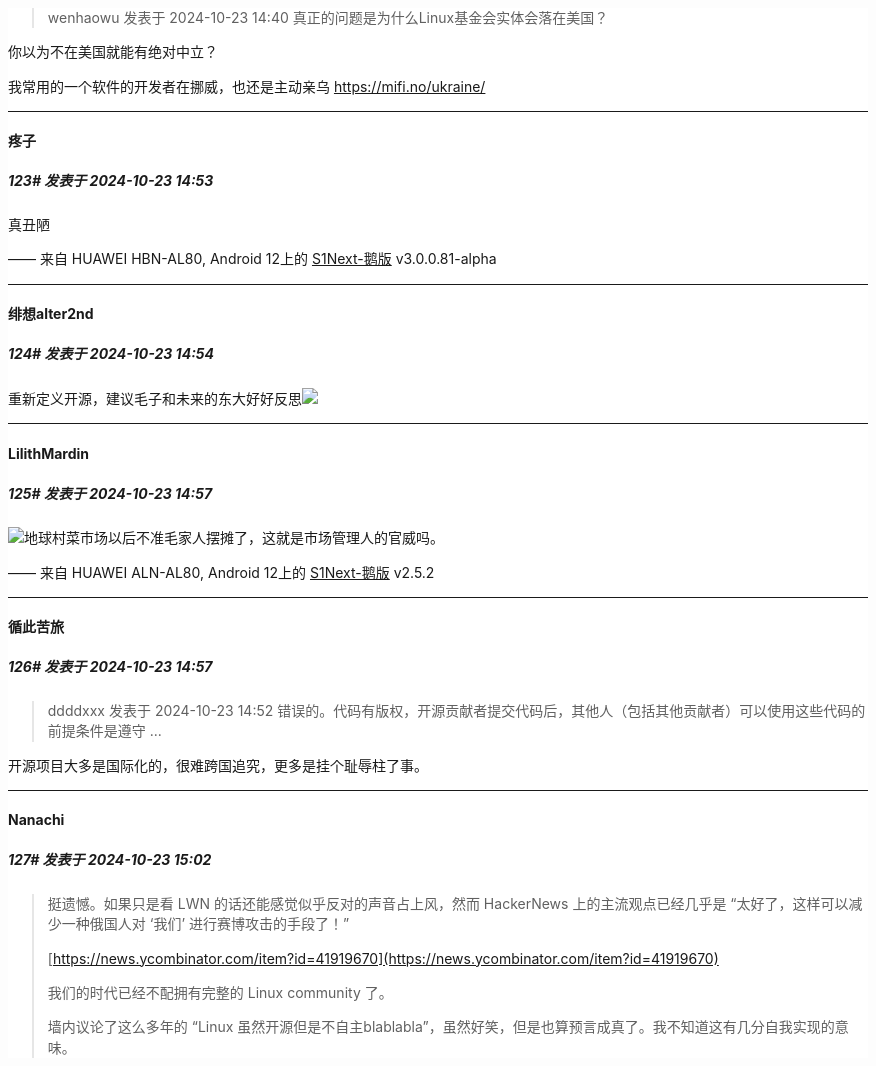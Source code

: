 <blockquote>wenhaowu 发表于 2024-10-23 14:40
真正的问题是为什么Linux基金会实体会落在美国？</blockquote>
你以为不在美国就能有绝对中立？

我常用的一个软件的开发者在挪威，也还是主动亲乌 https://mifi.no/ukraine/

*****

####  疼子  
##### 123#       发表于 2024-10-23 14:53

真丑陋

—— 来自 HUAWEI HBN-AL80, Android 12上的 [S1Next-鹅版](https://github.com/ykrank/S1-Next/releases) v3.0.0.81-alpha

*****

####  绯想alter2nd  
##### 124#       发表于 2024-10-23 14:54

重新定义开源，建议毛子和未来的东大好好反思<img src="https://static.saraba1st.com/image/smiley/face2017/037.png" referrerpolicy="no-referrer">


*****

####  LilithMardin  
##### 125#       发表于 2024-10-23 14:57

<img src="https://static.saraba1st.com/image/smiley/face2017/003.png" referrerpolicy="no-referrer">地球村菜市场以后不准毛家人摆摊了，这就是市场管理人的官威吗。

—— 来自 HUAWEI ALN-AL80, Android 12上的 [S1Next-鹅版](https://github.com/ykrank/S1-Next/releases) v2.5.2

*****

####  循此苦旅  
##### 126#       发表于 2024-10-23 14:57

<blockquote>ddddxxx 发表于 2024-10-23 14:52
错误的。代码有版权，开源贡献者提交代码后，其他人（包括其他贡献者）可以使用这些代码的前提条件是遵守 ...</blockquote>
开源项目大多是国际化的，很难跨国追究，更多是挂个耻辱柱了事。

*****

####  Nanachi  
##### 127#       发表于 2024-10-23 15:02

<blockquote>挺遗憾。如果只是看 LWN 的话还能感觉似乎反对的声音占上风，然而 HackerNews 上的主流观点已经几乎是 “太好了，这样可以减少一种俄国人对 ‘我们’ 进行赛博攻击的手段了！”

[https://news.ycombinator.com/item?id=41919670](https://news.ycombinator.com/item?id=41919670)

我们的时代已经不配拥有完整的 Linux community 了。

墙内议论了这么多年的 “Linux 虽然开源但是不自主blablabla”，虽然好笑，但是也算预言成真了。我不知道这有几分自我实现的意味。
